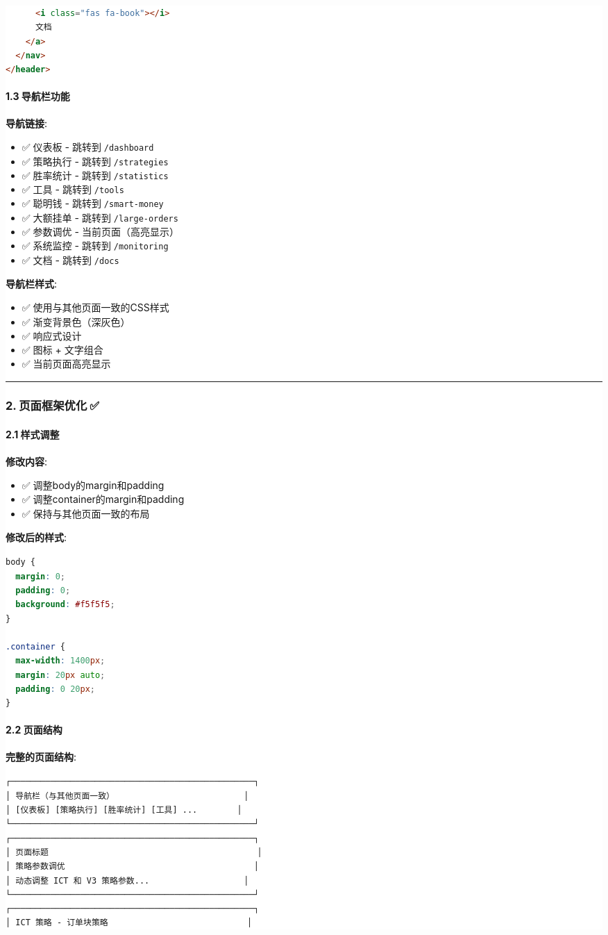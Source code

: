 ```html
      <i class="fas fa-book"></i>
      文档
    </a>
  </nav>
</header>
```

#### 1.3 导航栏功能
**导航链接**:
- ✅ 仪表板 - 跳转到 `/dashboard`
- ✅ 策略执行 - 跳转到 `/strategies`
- ✅ 胜率统计 - 跳转到 `/statistics`
- ✅ 工具 - 跳转到 `/tools`
- ✅ 聪明钱 - 跳转到 `/smart-money`
- ✅ 大额挂单 - 跳转到 `/large-orders`
- ✅ 参数调优 - 当前页面（高亮显示）
- ✅ 系统监控 - 跳转到 `/monitoring`
- ✅ 文档 - 跳转到 `/docs`

**导航栏样式**:
- ✅ 使用与其他页面一致的CSS样式
- ✅ 渐变背景色（深灰色）
- ✅ 响应式设计
- ✅ 图标 + 文字组合
- ✅ 当前页面高亮显示

---

### 2. 页面框架优化 ✅

#### 2.1 样式调整
**修改内容**:
- ✅ 调整body的margin和padding
- ✅ 调整container的margin和padding
- ✅ 保持与其他页面一致的布局

**修改后的样式**:
```css
body { 
  margin: 0; 
  padding: 0; 
  background: #f5f5f5; 
}

.container { 
  max-width: 1400px; 
  margin: 20px auto; 
  padding: 0 20px; 
}
```

#### 2.2 页面结构
**完整的页面结构**:
```
┌─────────────────────────────────────────────────┐
│ 导航栏（与其他页面一致）                          │
│ [仪表板] [策略执行] [胜率统计] [工具] ...        │
└─────────────────────────────────────────────────┘
┌─────────────────────────────────────────────────┐
│ 页面标题                                          │
│ 策略参数调优                                      │
│ 动态调整 ICT 和 V3 策略参数...                   │
└─────────────────────────────────────────────────┘
┌─────────────────────────────────────────────────┐
│ ICT 策略 - 订单块策略                            │
```
